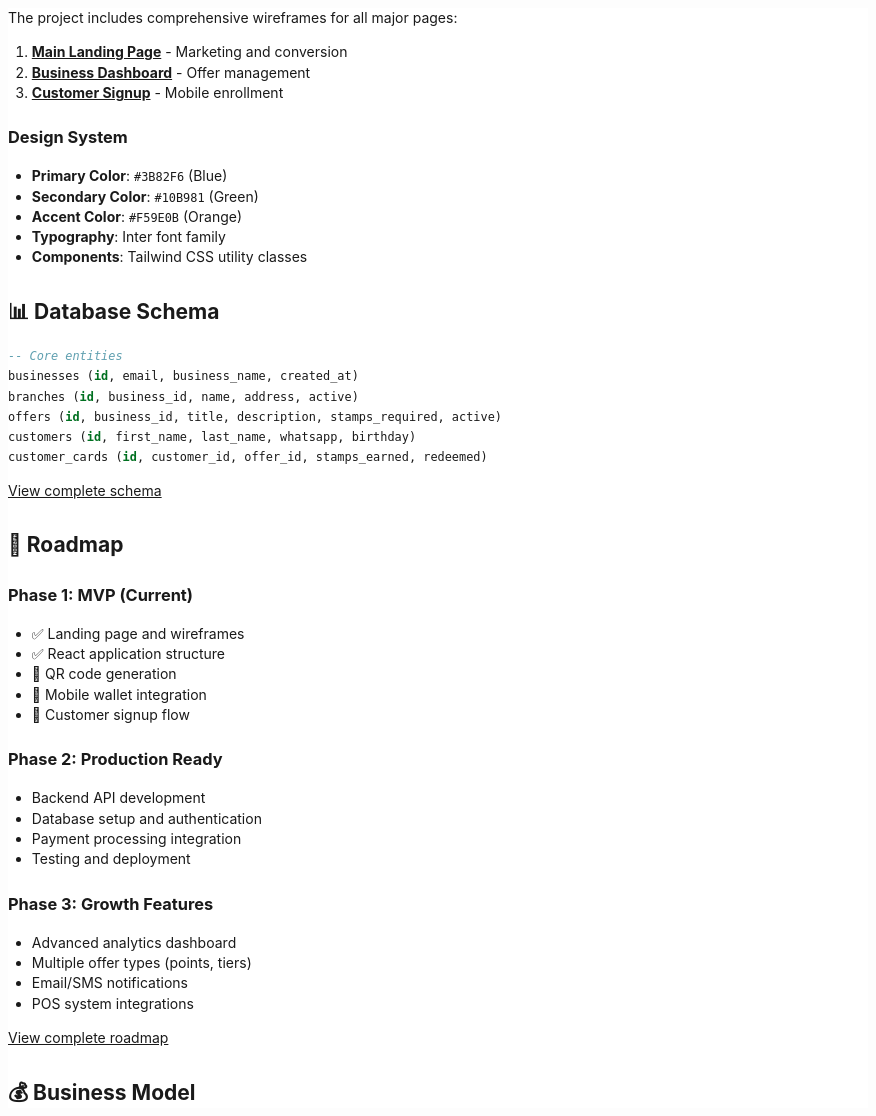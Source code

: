 The project includes comprehensive wireframes for all major pages:

1. **[Main Landing Page](wireframes-main-page.md)** - Marketing and conversion
2. **[Business Dashboard](wireframes-dashboard.md)** - Offer management
3. **[Customer Signup](wireframes-customer-signup.md)** - Mobile enrollment

### **Design System**
- **Primary Color**: `#3B82F6` (Blue)
- **Secondary Color**: `#10B981` (Green)
- **Accent Color**: `#F59E0B` (Orange)
- **Typography**: Inter font family
- **Components**: Tailwind CSS utility classes

## 📊 **Database Schema**

```sql
-- Core entities
businesses (id, email, business_name, created_at)
branches (id, business_id, name, address, active)
offers (id, business_id, title, description, stamps_required, active)
customers (id, first_name, last_name, whatsapp, birthday)
customer_cards (id, customer_id, offer_id, stamps_earned, redeemed)
```

[View complete schema](SCALABILITY-ROADMAP.md#database-scaling-strategy)

## 🔮 **Roadmap**

### **Phase 1: MVP (Current)**
- ✅ Landing page and wireframes
- ✅ React application structure
- 🔄 QR code generation
- 🔄 Mobile wallet integration
- 🔄 Customer signup flow

### **Phase 2: Production Ready**
- Backend API development
- Database setup and authentication
- Payment processing integration
- Testing and deployment

### **Phase 3: Growth Features**
- Advanced analytics dashboard
- Multiple offer types (points, tiers)
- Email/SMS notifications
- POS system integrations

[View complete roadmap](SCALABILITY-ROADMAP.md)

## 💰 **Business Model**
